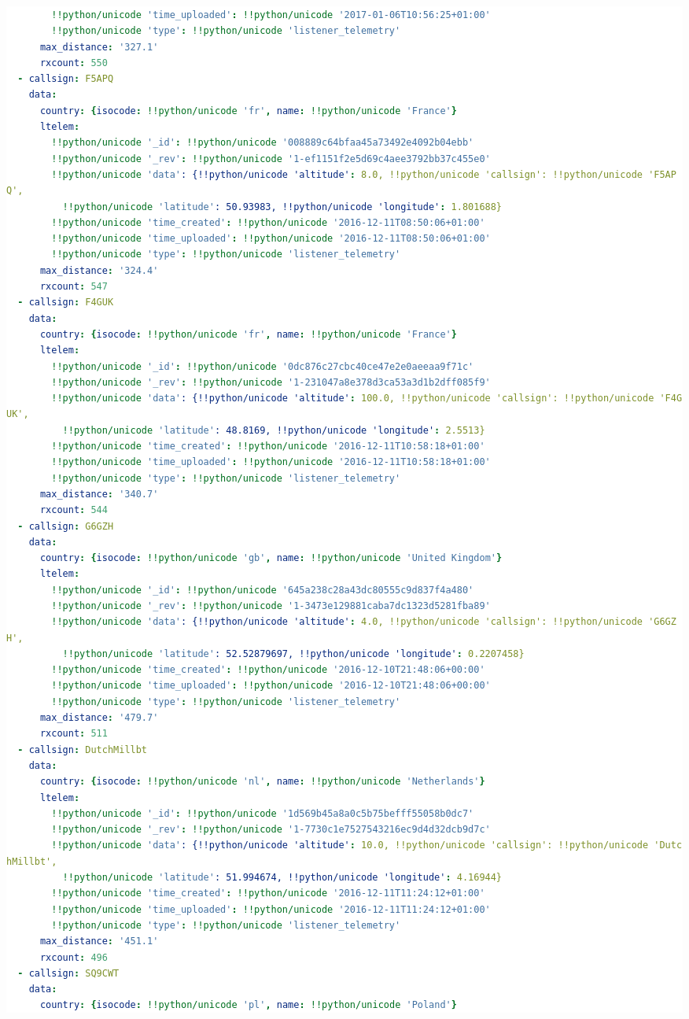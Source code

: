 ```yaml
        !!python/unicode 'time_uploaded': !!python/unicode '2017-01-06T10:56:25+01:00'
        !!python/unicode 'type': !!python/unicode 'listener_telemetry'
      max_distance: '327.1'
      rxcount: 550
  - callsign: F5APQ
    data:
      country: {isocode: !!python/unicode 'fr', name: !!python/unicode 'France'}
      ltelem:
        !!python/unicode '_id': !!python/unicode '008889c64bfaa45a73492e4092b04ebb'
        !!python/unicode '_rev': !!python/unicode '1-ef1151f2e5d69c4aee3792bb37c455e0'
        !!python/unicode 'data': {!!python/unicode 'altitude': 8.0, !!python/unicode 'callsign': !!python/unicode 'F5APQ',
          !!python/unicode 'latitude': 50.93983, !!python/unicode 'longitude': 1.801688}
        !!python/unicode 'time_created': !!python/unicode '2016-12-11T08:50:06+01:00'
        !!python/unicode 'time_uploaded': !!python/unicode '2016-12-11T08:50:06+01:00'
        !!python/unicode 'type': !!python/unicode 'listener_telemetry'
      max_distance: '324.4'
      rxcount: 547
  - callsign: F4GUK
    data:
      country: {isocode: !!python/unicode 'fr', name: !!python/unicode 'France'}
      ltelem:
        !!python/unicode '_id': !!python/unicode '0dc876c27cbc40ce47e2e0aeeaa9f71c'
        !!python/unicode '_rev': !!python/unicode '1-231047a8e378d3ca53a3d1b2dff085f9'
        !!python/unicode 'data': {!!python/unicode 'altitude': 100.0, !!python/unicode 'callsign': !!python/unicode 'F4GUK',
          !!python/unicode 'latitude': 48.8169, !!python/unicode 'longitude': 2.5513}
        !!python/unicode 'time_created': !!python/unicode '2016-12-11T10:58:18+01:00'
        !!python/unicode 'time_uploaded': !!python/unicode '2016-12-11T10:58:18+01:00'
        !!python/unicode 'type': !!python/unicode 'listener_telemetry'
      max_distance: '340.7'
      rxcount: 544
  - callsign: G6GZH
    data:
      country: {isocode: !!python/unicode 'gb', name: !!python/unicode 'United Kingdom'}
      ltelem:
        !!python/unicode '_id': !!python/unicode '645a238c28a43dc80555c9d837f4a480'
        !!python/unicode '_rev': !!python/unicode '1-3473e129881caba7dc1323d5281fba89'
        !!python/unicode 'data': {!!python/unicode 'altitude': 4.0, !!python/unicode 'callsign': !!python/unicode 'G6GZH',
          !!python/unicode 'latitude': 52.52879697, !!python/unicode 'longitude': 0.2207458}
        !!python/unicode 'time_created': !!python/unicode '2016-12-10T21:48:06+00:00'
        !!python/unicode 'time_uploaded': !!python/unicode '2016-12-10T21:48:06+00:00'
        !!python/unicode 'type': !!python/unicode 'listener_telemetry'
      max_distance: '479.7'
      rxcount: 511
  - callsign: DutchMillbt
    data:
      country: {isocode: !!python/unicode 'nl', name: !!python/unicode 'Netherlands'}
      ltelem:
        !!python/unicode '_id': !!python/unicode '1d569b45a8a0c5b75befff55058b0dc7'
        !!python/unicode '_rev': !!python/unicode '1-7730c1e7527543216ec9d4d32dcb9d7c'
        !!python/unicode 'data': {!!python/unicode 'altitude': 10.0, !!python/unicode 'callsign': !!python/unicode 'DutchMillbt',
          !!python/unicode 'latitude': 51.994674, !!python/unicode 'longitude': 4.16944}
        !!python/unicode 'time_created': !!python/unicode '2016-12-11T11:24:12+01:00'
        !!python/unicode 'time_uploaded': !!python/unicode '2016-12-11T11:24:12+01:00'
        !!python/unicode 'type': !!python/unicode 'listener_telemetry'
      max_distance: '451.1'
      rxcount: 496
  - callsign: SQ9CWT
    data:
      country: {isocode: !!python/unicode 'pl', name: !!python/unicode 'Poland'}
```